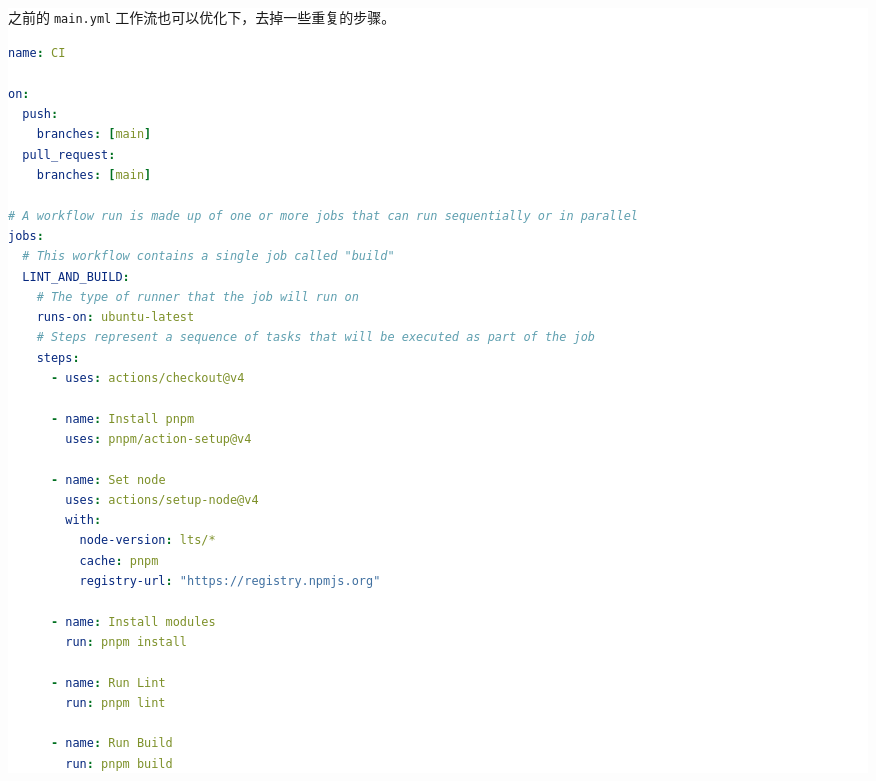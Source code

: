 之前的 `main.yml` 工作流也可以优化下，去掉一些重复的步骤。

```yaml
name: CI

on:
  push:
    branches: [main]
  pull_request:
    branches: [main]

# A workflow run is made up of one or more jobs that can run sequentially or in parallel
jobs:
  # This workflow contains a single job called "build"
  LINT_AND_BUILD:
    # The type of runner that the job will run on
    runs-on: ubuntu-latest
    # Steps represent a sequence of tasks that will be executed as part of the job
    steps:
      - uses: actions/checkout@v4

      - name: Install pnpm
        uses: pnpm/action-setup@v4

      - name: Set node
        uses: actions/setup-node@v4
        with:
          node-version: lts/*
          cache: pnpm
          registry-url: "https://registry.npmjs.org"

      - name: Install modules
        run: pnpm install

      - name: Run Lint
        run: pnpm lint

      - name: Run Build
        run: pnpm build
```
